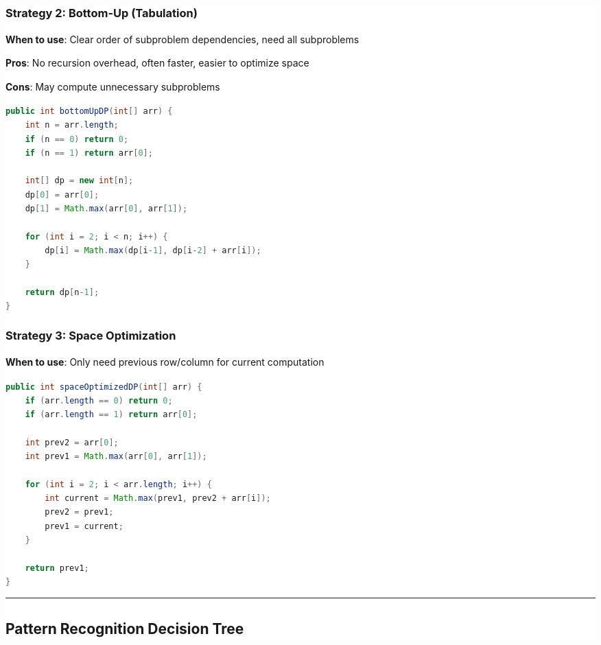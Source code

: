 ```java
```

### Strategy 2: Bottom-Up (Tabulation)

**When to use**: Clear order of subproblem dependencies, need all subproblems

**Pros**: No recursion overhead, often faster, easier to optimize space

**Cons**: May compute unnecessary subproblems

```java
public int bottomUpDP(int[] arr) {
    int n = arr.length;
    if (n == 0) return 0;
    if (n == 1) return arr[0];
    
    int[] dp = new int[n];
    dp[0] = arr[0];
    dp[1] = Math.max(arr[0], arr[1]);
    
    for (int i = 2; i < n; i++) {
        dp[i] = Math.max(dp[i-1], dp[i-2] + arr[i]);
    }
    
    return dp[n-1];
}
```

### Strategy 3: Space Optimization

**When to use**: Only need previous row/column for current computation

```java
public int spaceOptimizedDP(int[] arr) {
    if (arr.length == 0) return 0;
    if (arr.length == 1) return arr[0];
    
    int prev2 = arr[0];
    int prev1 = Math.max(arr[0], arr[1]);
    
    for (int i = 2; i < arr.length; i++) {
        int current = Math.max(prev1, prev2 + arr[i]);
        prev2 = prev1;
        prev1 = current;
    }
    
    return prev1;
}
```

---

## Pattern Recognition Decision Tree
